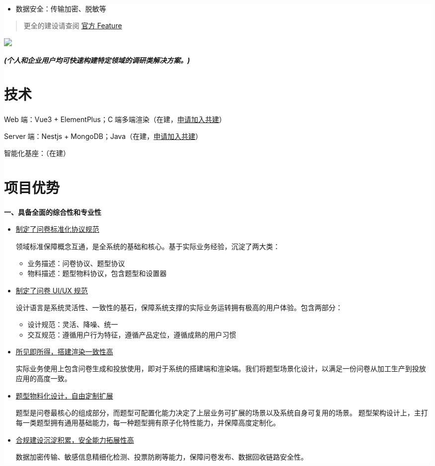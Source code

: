 - 数据安全：传输加密、脱敏等

> 更全的建设请查阅 [官方 Feature](https://github.com/didi/xiaoju-survey/issues/45)

<img src="https://github.com/didi/xiaoju-survey/assets/16012672/dd427471-368d-49d9-bc44-13c34d84e3be"  width="700" />

_**(个人和企业用户均可快速构建特定领域的调研类解决方案。)**_

# 技术

Web 端：Vue3 + ElementPlus；C 端多端渲染（在建，[申请加入共建](https://xiaojusurvey.didi.cn/docs/next/share/%E5%A6%82%E4%BD%95%E5%8F%82%E4%B8%8E%E8%B4%A1%E7%8C%AE#%E6%88%90%E4%B8%BA%E5%AE%98%E6%96%B9%E4%B8%93%E9%A1%B9%E5%BB%BA%E8%AE%BE%E8%80%85)）

Server 端：Nestjs + MongoDB；Java（在建，[申请加入共建](https://xiaojusurvey.didi.cn/docs/next/share/%E5%A6%82%E4%BD%95%E5%8F%82%E4%B8%8E%E8%B4%A1%E7%8C%AE#%E6%88%90%E4%B8%BA%E5%AE%98%E6%96%B9%E4%B8%93%E9%A1%B9%E5%BB%BA%E8%AE%BE%E8%80%85)）

智能化基座：（在建）

# 项目优势

**一、具备全面的综合性和专业性**

- [制定了问卷标准化协议规范](https://xiaojusurvey.didi.cn/docs/next/agreement/%E3%80%8A%E9%97%AE%E5%8D%B7Meta%E5%8D%8F%E8%AE%AE%E3%80%8B)

  领域标准保障概念互通，是全系统的基础和核心。基于实际业务经验，沉淀了两大类：

  - 业务描述：问卷协议、题型协议
  - 物料描述：题型物料协议，包含题型和设置器

- [制定了问卷 UI/UX 规范](https://xiaojusurvey.didi.cn/docs/next/design/%E3%80%8A%E8%AE%BE%E8%AE%A1%E8%A7%84%E8%8C%83%E3%80%8B)

  设计语言是系统灵活性、一致性的基石，保障系统支撑的实际业务运转拥有极高的用户体验。包含两部分：

  - 设计规范：灵活、降噪、统一
  - 交互规范：遵循用户行为特征，遵循产品定位，遵循成熟的用户习惯

- [所见即所得，搭建渲染一致性高](https://xiaojusurvey.didi.cn/docs/next/document/%E8%AE%BE%E8%AE%A1%E5%8E%9F%E7%90%86/%E9%A2%98%E5%9E%8B%E5%9C%BA%E6%99%AF%E5%8C%96%E8%AE%BE%E8%AE%A1)

  实际业务使用上包含问卷生成和投放使用，即对于系统的搭建端和渲染端。我们将题型场景化设计，以满足一份问卷从加工生产到投放应用的高度一致。

- [题型物料化设计，自由定制扩展](https://xiaojusurvey.didi.cn/docs/next/document/%E8%AE%BE%E8%AE%A1%E5%8E%9F%E7%90%86/%E9%A2%98%E5%9E%8B%E7%89%A9%E6%96%99%E5%8C%96%E8%AE%BE%E8%AE%A1/%E5%9F%BA%E7%A1%80%E8%AE%BE%E8%AE%A1)

  题型是问卷最核心的组成部分，而题型可配置化能力决定了上层业务可扩展的场景以及系统自身可复用的场景。
  题型架构设计上，主打每一类题型拥有通用基础能力，每一种题型拥有原子化特性能力，并保障高度定制化。

- [合规建设沉淀积累，安全能力拓展性高](https://xiaojusurvey.didi.cn/docs/next/document/%E5%AE%89%E5%85%A8%E8%AE%BE%E8%AE%A1/%E6%A6%82%E8%BF%B0)

  数据加密传输、敏感信息精细化检测、投票防刷等能力，保障问卷发布、数据回收链路安全性。
